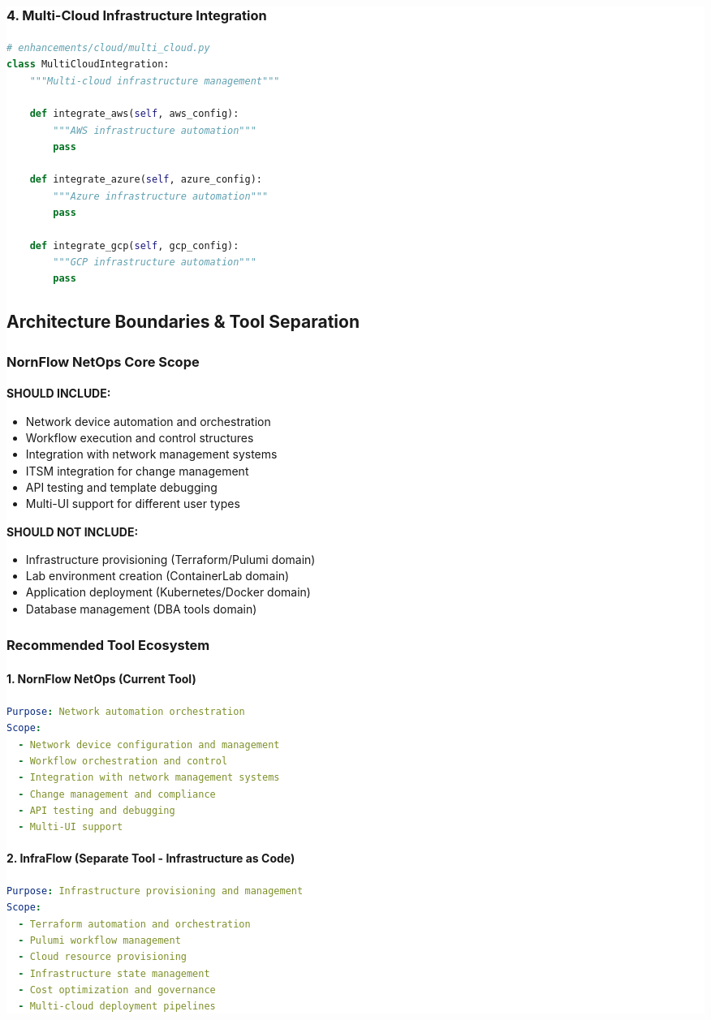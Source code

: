 ### 4. Multi-Cloud Infrastructure Integration
```python
# enhancements/cloud/multi_cloud.py
class MultiCloudIntegration:
    """Multi-cloud infrastructure management"""
    
    def integrate_aws(self, aws_config):
        """AWS infrastructure automation"""
        pass
    
    def integrate_azure(self, azure_config):
        """Azure infrastructure automation"""
        pass
    
    def integrate_gcp(self, gcp_config):
        """GCP infrastructure automation"""
        pass
```

## Architecture Boundaries & Tool Separation

### NornFlow NetOps Core Scope
**SHOULD INCLUDE:**
- Network device automation and orchestration
- Workflow execution and control structures
- Integration with network management systems
- ITSM integration for change management
- API testing and template debugging
- Multi-UI support for different user types

**SHOULD NOT INCLUDE:**
- Infrastructure provisioning (Terraform/Pulumi domain)
- Lab environment creation (ContainerLab domain)
- Application deployment (Kubernetes/Docker domain)
- Database management (DBA tools domain)

### Recommended Tool Ecosystem

#### 1. NornFlow NetOps (Current Tool)
```yaml
Purpose: Network automation orchestration
Scope:
  - Network device configuration and management
  - Workflow orchestration and control
  - Integration with network management systems
  - Change management and compliance
  - API testing and debugging
  - Multi-UI support
```

#### 2. InfraFlow (Separate Tool - Infrastructure as Code)
```yaml
Purpose: Infrastructure provisioning and management
Scope:
  - Terraform automation and orchestration
  - Pulumi workflow management
  - Cloud resource provisioning
  - Infrastructure state management
  - Cost optimization and governance
  - Multi-cloud deployment pipelines
```
